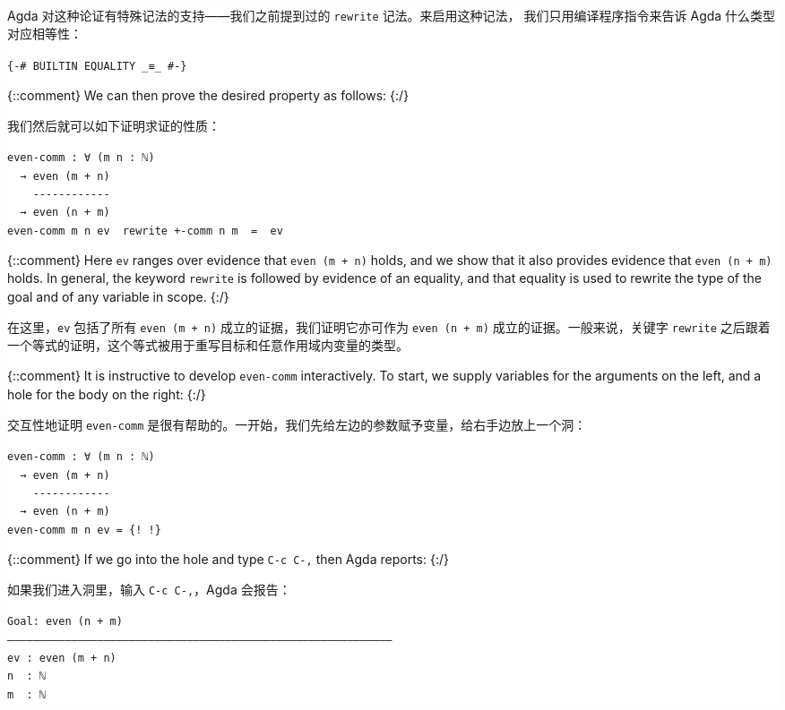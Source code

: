 Agda 对这种论证有特殊记法的支持——我们之前提到过的 `rewrite` 记法。来启用这种记法，
我们只用编译程序指令来告诉 Agda 什么类型对应相等性：

```
{-# BUILTIN EQUALITY _≡_ #-}
```

{::comment}
We can then prove the desired property as follows:
{:/}

我们然后就可以如下证明求证的性质：

```
even-comm : ∀ (m n : ℕ)
  → even (m + n)
    ------------
  → even (n + m)
even-comm m n ev  rewrite +-comm n m  =  ev
```

{::comment}
Here `ev` ranges over evidence that `even (m + n)` holds, and we show
that it also provides evidence that `even (n + m)` holds.  In
general, the keyword `rewrite` is followed by evidence of an
equality, and that equality is used to rewrite the type of the
goal and of any variable in scope.
{:/}

在这里，`ev` 包括了所有 `even (m + n)` 成立的证据，我们证明它亦可作为 `even (n + m)`
成立的证据。一般来说，关键字 `rewrite` 之后跟着一个等式的证明，这个等式被用于重写目标和任意作用域内变量的类型。

{::comment}
It is instructive to develop `even-comm` interactively.  To start, we
supply variables for the arguments on the left, and a hole for the
body on the right:
{:/}

交互性地证明 `even-comm` 是很有帮助的。一开始，我们先给左边的参数赋予变量，给右手边放上一个洞：

    even-comm : ∀ (m n : ℕ)
      → even (m + n)
        ------------
      → even (n + m)
    even-comm m n ev = {! !}

{::comment}
If we go into the hole and type `C-c C-,` then Agda reports:
{:/}

如果我们进入洞里，输入 `C-c C-,`，Agda 会报告：

    Goal: even (n + m)
    ————————————————————————————————————————————————————————————
    ev : even (m + n)
    n  : ℕ
    m  : ℕ
